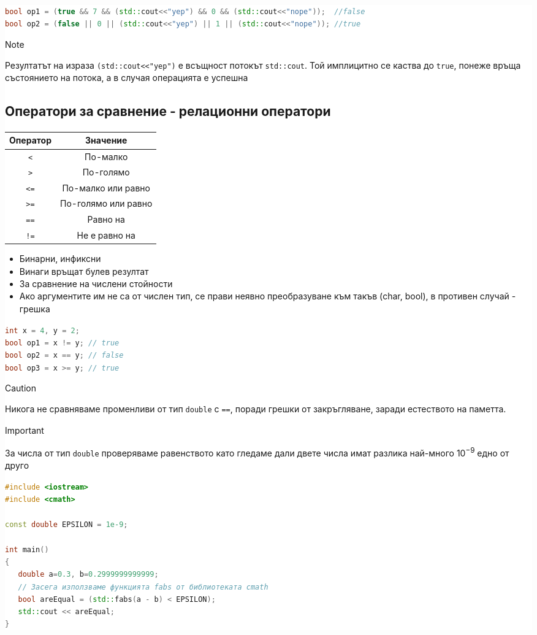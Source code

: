 ```cpp
bool op1 = (true && 7 && (std::cout<<"yep") && 0 && (std::cout<<"nope"));  //false
bool op2 = (false || 0 || (std::cout<<"yep") || 1 || (std::cout<<"nope")); //true
```

> [!NOTE]
> Резултатът на израза `(std::cout<<"yep")` е всъщност потокът `std::cout`. Той имплицитно се каства до `true`, понеже връща състоянието на потока, а в случая операцията е успешна

<slidebreak/>

## Оператори за сравнение - релационни оператори

<slidespace></slidespace>

| Оператор | Значение |
| :---: | :---: |
| `<` | По-малко |
| `>` | По-голямо | 
| `<=` | По-малко или равно |
| `>=` | По-голямо или равно | 
| `==` | Равно на |
| `!=` | Не е равно на |

<slidebreak/>

- Бинарни, инфиксни
- Винаги връщат булев резултат
- За сравнение на числени стойности
- Ако аргументите им не са от числен тип, се прави неявно преобразуване към такъв (char, bool), в противен случай - грешка

```cpp
int x = 4, y = 2;
bool op1 = x != y; // true
bool op2 = x == y; // false
bool op3 = x >= y; // true
```

> [!CAUTION]
> Никога не сравняваме променливи от тип `double` с `==`, поради грешки от закръгляване, заради естеството на паметта.

<slidebreak/>

> [!IMPORTANT]
> За числа от тип `double` проверяваме равенството като гледаме дали двете числа имат разлика най-много ${10^{-9}}$ едно от друго

 ```c++
#include <iostream>
#include <cmath>

const double EPSILON = 1e-9;

int main() 
{
    double a=0.3, b=0.2999999999999;
    // Засега използваме функцията fabs от библиотеката cmath
    bool areEqual = (std::fabs(a - b) < EPSILON);
    std::cout << areEqual;
}
```
